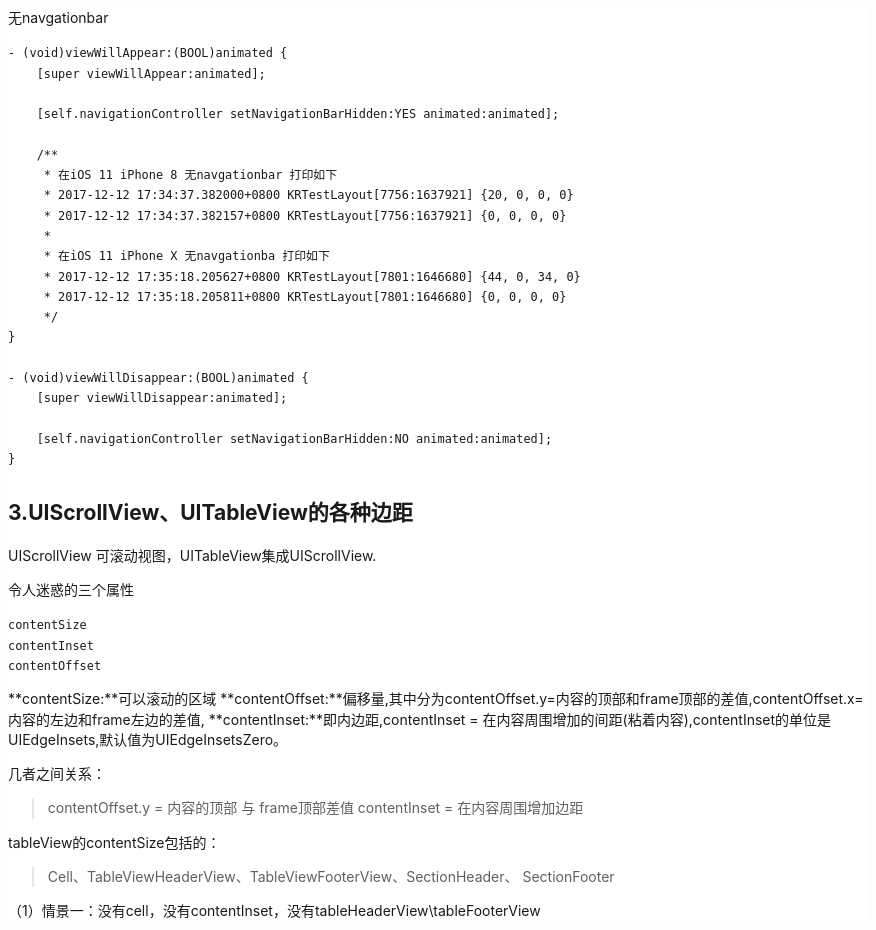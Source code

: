```objc
```

无navgationbar 

```objc
- (void)viewWillAppear:(BOOL)animated {
    [super viewWillAppear:animated];
    
    [self.navigationController setNavigationBarHidden:YES animated:animated];
    
    /**
     * 在iOS 11 iPhone 8 无navgationbar 打印如下
     * 2017-12-12 17:34:37.382000+0800 KRTestLayout[7756:1637921] {20, 0, 0, 0}
     * 2017-12-12 17:34:37.382157+0800 KRTestLayout[7756:1637921] {0, 0, 0, 0}
     *
     * 在iOS 11 iPhone X 无navgationba 打印如下
     * 2017-12-12 17:35:18.205627+0800 KRTestLayout[7801:1646680] {44, 0, 34, 0}
     * 2017-12-12 17:35:18.205811+0800 KRTestLayout[7801:1646680] {0, 0, 0, 0}
     */
}

- (void)viewWillDisappear:(BOOL)animated {
    [super viewWillDisappear:animated];

    [self.navigationController setNavigationBarHidden:NO animated:animated];
}
```

## 3.UIScrollView、UITableView的各种边距

UIScrollView 可滚动视图，UITableView集成UIScrollView.

令人迷惑的三个属性

```objc
contentSize
contentInset
contentOffset
```

**contentSize:**可以滚动的区域
**contentOffset:**偏移量,其中分为contentOffset.y=内容的顶部和frame顶部的差值,contentOffset.x=内容的左边和frame左边的差值,
**contentInset:**即内边距,contentInset = 在内容周围增加的间距(粘着内容),contentInset的单位是UIEdgeInsets,默认值为UIEdgeInsetsZero。

几者之间关系：
>contentOffset.y = 内容的顶部 与 frame顶部差值
 contentInset = 在内容周围增加边距


tableView的contentSize包括的：
>Cell、TableViewHeaderView、TableViewFooterView、SectionHeader、 SectionFooter

（1）情景一：没有cell，没有contentInset，没有tableHeaderView\tableFooterView

